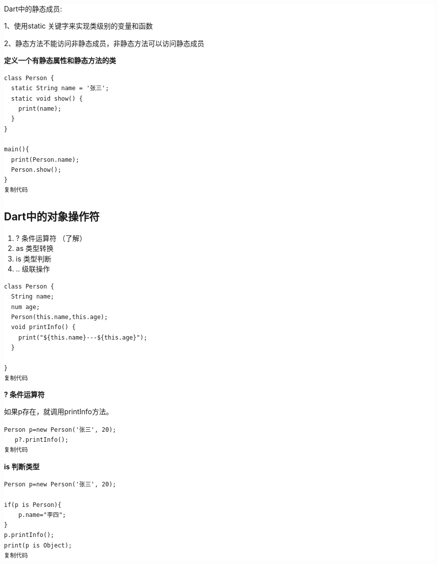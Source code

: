 Dart中的静态成员:

1、使用static 关键字来实现类级别的变量和函数

2、静态方法不能访问非静态成员，非静态方法可以访问静态成员

**定义一个有静态属性和静态方法的类**

```
class Person {
  static String name = '张三';
  static void show() {
    print(name);
  }
}

main(){
  print(Person.name);
  Person.show();  
}
复制代码
```

## **Dart中的对象操作符**

1. ? 条件运算符 （了解）
2. as 类型转换
3. is 类型判断
4. .. 级联操作

```
class Person {
  String name;
  num age;
  Person(this.name,this.age);
  void printInfo() {
    print("${this.name}---${this.age}");  
  }
  
}
复制代码
```

**? 条件运算符**

如果p存在，就调用printInfo方法。

```
Person p=new Person('张三', 20);
   p?.printInfo();
复制代码
```

**is 判断类型**

```
Person p=new Person('张三', 20);

if(p is Person){
    p.name="李四";
} 
p.printInfo();
print(p is Object);
复制代码
```
